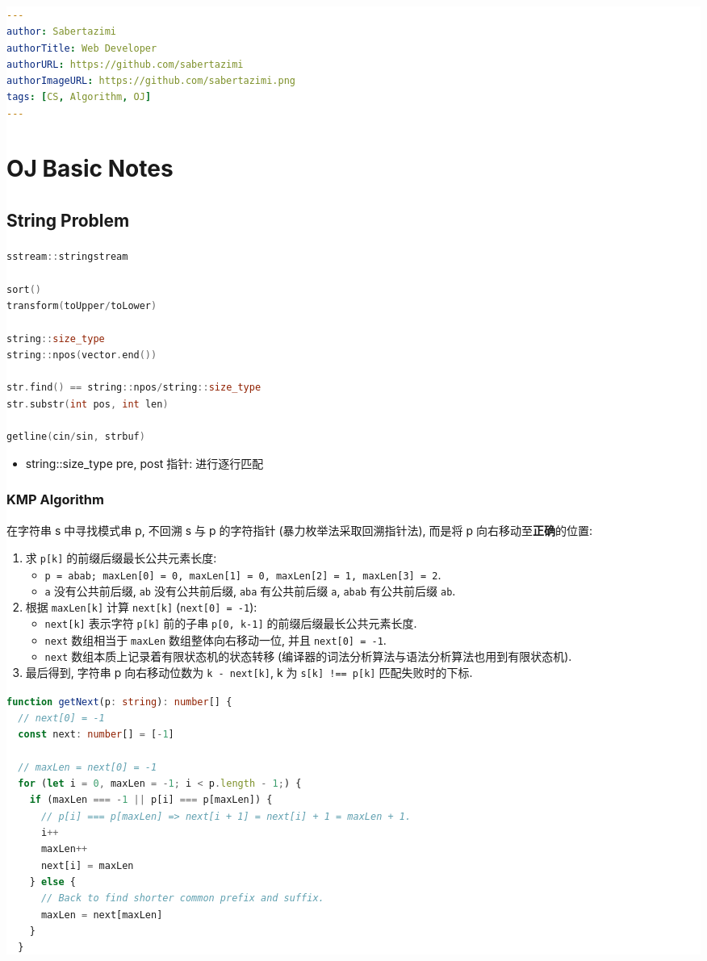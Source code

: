 ```yaml
---
author: Sabertazimi
authorTitle: Web Developer
authorURL: https://github.com/sabertazimi
authorImageURL: https://github.com/sabertazimi.png
tags: [CS, Algorithm, OJ]
---
```


# OJ Basic Notes

## String Problem

```cpp
sstream::stringstream

sort()
transform(toUpper/toLower)

string::size_type
string::npos(vector.end())

str.find() == string::npos/string::size_type
str.substr(int pos, int len)

getline(cin/sin, strbuf)
```

- string::size_type pre, post 指针: 进行逐行匹配

### KMP Algorithm

在字符串 s 中寻找模式串 p,
不回溯 s 与 p 的字符指针 (暴力枚举法采取回溯指针法),
而是将 p 向右移动至**正确**的位置:

1. 求 `p[k]` 的前缀后缀最长公共元素长度:
   - `p = abab; maxLen[0] = 0, maxLen[1] = 0, maxLen[2] = 1, maxLen[3] = 2`.
   - `a` 没有公共前后缀, `ab` 没有公共前后缀, `aba` 有公共前后缀 `a`, `abab` 有公共前后缀 `ab`.
2. 根据 `maxLen[k]` 计算 `next[k]` (`next[0] = -1`):
   - `next[k]` 表示字符 `p[k]` 前的子串 `p[0, k-1]` 的前缀后缀最长公共元素长度.
   - `next` 数组相当于 `maxLen` 数组整体向右移动一位, 并且 `next[0] = -1`.
   - `next` 数组本质上记录着有限状态机的状态转移 (编译器的词法分析算法与语法分析算法也用到有限状态机).
3. 最后得到, 字符串 p 向右移动位数为 `k - next[k]`, k 为 `s[k] !== p[k]` 匹配失败时的下标.

```ts
function getNext(p: string): number[] {
  // next[0] = -1
  const next: number[] = [-1]

  // maxLen = next[0] = -1
  for (let i = 0, maxLen = -1; i < p.length - 1;) {
    if (maxLen === -1 || p[i] === p[maxLen]) {
      // p[i] === p[maxLen] => next[i + 1] = next[i] + 1 = maxLen + 1.
      i++
      maxLen++
      next[i] = maxLen
    } else {
      // Back to find shorter common prefix and suffix.
      maxLen = next[maxLen]
    }
  }

```
